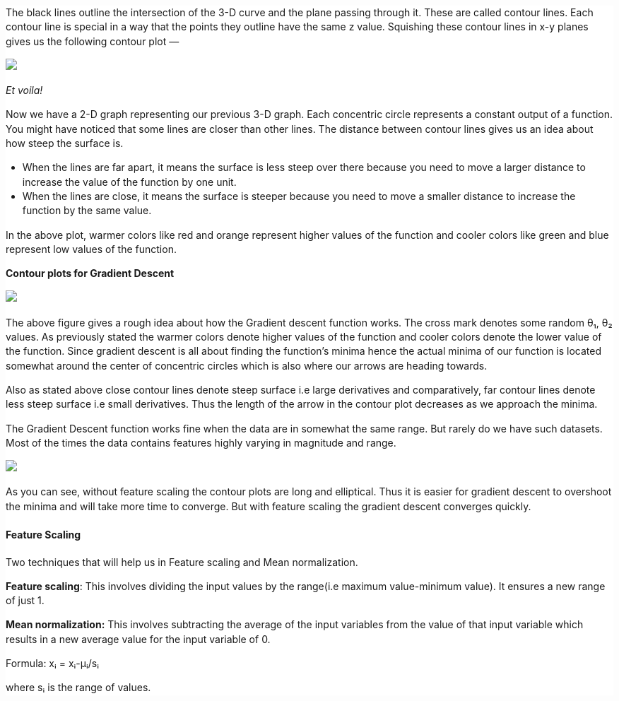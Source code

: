 The black lines outline the intersection of the 3-D curve and the plane passing through it. These are called contour lines. Each contour line is special in a way that the points they outline have the same z value. Squishing these contour lines in x-y planes gives us the following contour plot —

![](https://cdn-images-1.medium.com/max/1200/0*OhFYab7ggB3SHktu)

_Et voila!_

Now we have a 2-D graph representing our previous 3-D graph. Each concentric circle represents a constant output of a function. You might have noticed that some lines are closer than other lines. The distance between contour lines gives us an idea about how steep the surface is.

* When the lines are far apart, it means the surface is less steep over there because you need to move a larger distance to increase the value of the function by one unit.
* When the lines are close, it means the surface is steeper because you need to move a smaller distance to increase the function by the same value.

In the above plot, warmer colors like red and orange represent higher values of the function and cooler colors like green and blue represent low values of the function.

**Contour plots for Gradient Descent**

![](https://cdn-images-1.medium.com/max/1200/0*qnSmAn5W6dZ9ct6W)

The above figure gives a rough idea about how the Gradient descent function works. The cross mark denotes some random θ₁, θ₂ values. As previously stated the warmer colors denote higher values of the function and cooler colors denote the lower value of the function. Since gradient descent is all about finding the function’s minima hence the actual minima of our function is located somewhat around the center of concentric circles which is also where our arrows are heading towards.

Also as stated above close contour lines denote steep surface i.e large derivatives and comparatively, far contour lines denote less steep surface i.e small derivatives. Thus the length of the arrow in the contour plot decreases as we approach the minima.

The Gradient Descent function works fine when the data are in somewhat the same range. But rarely do we have such datasets. Most of the times the data contains features highly varying in magnitude and range.

![](https://cdn-images-1.medium.com/max/1200/0*F3txP99hZcGEc7TV)

As you can see, without feature scaling the contour plots are long and elliptical. Thus it is easier for gradient descent to overshoot the minima and will take more time to converge. But with feature scaling the gradient descent converges quickly.

#### Feature Scaling

Two techniques that will help us in Feature scaling and Mean normalization.

**Feature scaling**: This involves dividing the input values by the range\(i.e maximum value-minimum value\). It ensures a new range of just 1.

**Mean normalization:** This involves subtracting the average of the input variables from the value of that input variable which results in a new average value for the input variable of 0.

Formula: xᵢ = xᵢ-μᵢ/sᵢ

where sᵢ is the range of values.
